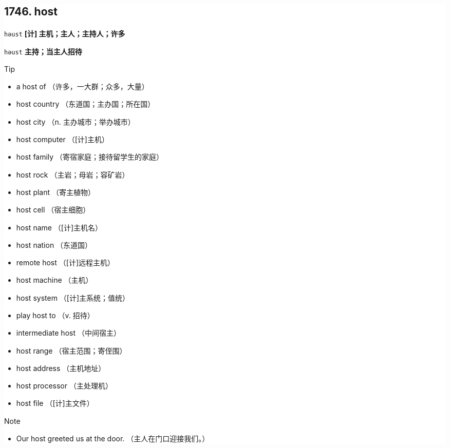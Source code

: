 ## 1746. host

`həust`  **[计] 主机；主人；主持人；许多**

`həust`  **主持；当主人招待**

> [!TIP]
>
> - a host of （许多，一大群；众多，大量）
>
> - host country （东道国；主办国；所在国）
>
> - host city （n. 主办城市；举办城市）
>
> - host computer （[计]主机）
>
> - host family （寄宿家庭；接待留学生的家庭）
>
> - host rock （主岩；母岩；容矿岩）
>
> - host plant （寄主植物）
>
> - host cell （宿主细胞）
>
> - host name （[计]主机名）
>
> - host nation （东道国）
>
> - remote host （[计]远程主机）
>
> - host machine （主机）
>
> - host system （[计]主系统；值统）
>
> - play host to （v. 招待）
>
> - intermediate host （中间宿主）
>
> - host range （宿主范围；寄侄围）
>
> - host address （主机地址）
>
> - host processor （主处理机）
>
> - host file （[计]主文件）
>

> [!NOTE]
>
> - Our host greeted us at the door. （主人在门口迎接我们。）
>
